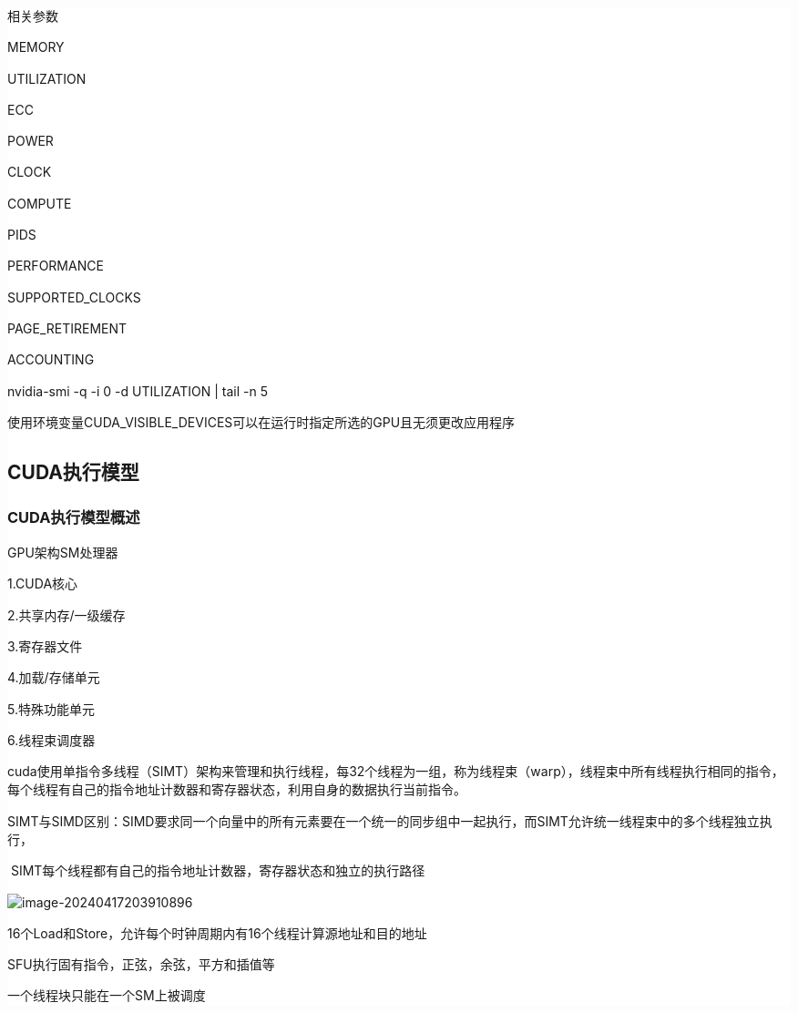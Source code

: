 相关参数

MEMORY

UTILIZATION

ECC

POWER

CLOCK

COMPUTE

PIDS

PERFORMANCE

SUPPORTED_CLOCKS

PAGE_RETIREMENT

ACCOUNTING

nvidia-smi -q -i 0 -d UTILIZATION | tail -n 5

使用环境变量CUDA_VISIBLE_DEVICES可以在运行时指定所选的GPU且无须更改应用程序



## CUDA执行模型

### CUDA执行模型概述

GPU架构SM处理器

1.CUDA核心

2.共享内存/一级缓存

3.寄存器文件

4.加载/存储单元

5.特殊功能单元

6.线程束调度器

​		cuda使用单指令多线程（SIMT）架构来管理和执行线程，每32个线程为一组，称为线程束（warp），线程束中所有线程执行相同的指令，每个线程有自己的指令地址计数器和寄存器状态，利用自身的数据执行当前指令。

​		SIMT与SIMD区别：SIMD要求同一个向量中的所有元素要在一个统一的同步组中一起执行，而SIMT允许统一线程束中的多个线程独立执行，

​		SIMT每个线程都有自己的指令地址计数器，寄存器状态和独立的执行路径

![image-20240417203910896](/home/humble/.config/Typora/typora-user-images/image-20240417203910896.png)

16个Load和Store，允许每个时钟周期内有16个线程计算源地址和目的地址

SFU执行固有指令，正弦，余弦，平方和插值等		

一个线程块只能在一个SM上被调度
